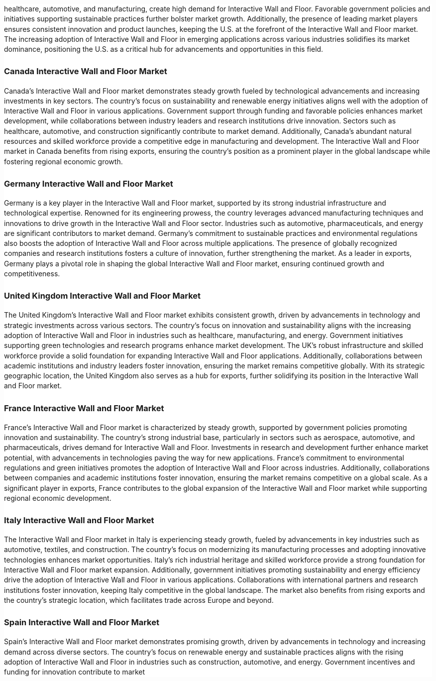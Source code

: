 healthcare, automotive, and manufacturing, create high demand for Interactive Wall and Floor. Favorable government policies and initiatives supporting sustainable practices further bolster market growth. Additionally, the presence of leading market players ensures consistent innovation and product launches, keeping the U.S. at the forefront of the Interactive Wall and Floor market. The increasing adoption of Interactive Wall and Floor in emerging applications across various industries solidifies its market dominance, positioning the U.S. as a critical hub for advancements and opportunities in this field.</p><h3>Canada Interactive Wall and Floor Market</h3><p>Canada&rsquo;s Interactive Wall and Floor market demonstrates steady growth fueled by technological advancements and increasing investments in key sectors. The country&rsquo;s focus on sustainability and renewable energy initiatives aligns well with the adoption of Interactive Wall and Floor in various applications. Government support through funding and favorable policies enhances market development, while collaborations between industry leaders and research institutions drive innovation. Sectors such as healthcare, automotive, and construction significantly contribute to market demand. Additionally, Canada&rsquo;s abundant natural resources and skilled workforce provide a competitive edge in manufacturing and development. The Interactive Wall and Floor market in Canada benefits from rising exports, ensuring the country&rsquo;s position as a prominent player in the global landscape while fostering regional economic growth.</p><h3>Germany Interactive Wall and Floor Market</h3><p>Germany is a key player in the Interactive Wall and Floor market, supported by its strong industrial infrastructure and technological expertise. Renowned for its engineering prowess, the country leverages advanced manufacturing techniques and innovations to drive growth in the Interactive Wall and Floor sector. Industries such as automotive, pharmaceuticals, and energy are significant contributors to market demand. Germany&rsquo;s commitment to sustainable practices and environmental regulations also boosts the adoption of Interactive Wall and Floor across multiple applications. The presence of globally recognized companies and research institutions fosters a culture of innovation, further strengthening the market. As a leader in exports, Germany plays a pivotal role in shaping the global Interactive Wall and Floor market, ensuring continued growth and competitiveness.</p><h3>United Kingdom Interactive Wall and Floor Market</h3><p>The United Kingdom&rsquo;s Interactive Wall and Floor market exhibits consistent growth, driven by advancements in technology and strategic investments across various sectors. The country&rsquo;s focus on innovation and sustainability aligns with the increasing adoption of Interactive Wall and Floor in industries such as healthcare, manufacturing, and energy. Government initiatives supporting green technologies and research programs enhance market development. The UK&rsquo;s robust infrastructure and skilled workforce provide a solid foundation for expanding Interactive Wall and Floor applications. Additionally, collaborations between academic institutions and industry leaders foster innovation, ensuring the market remains competitive globally. With its strategic geographic location, the United Kingdom also serves as a hub for exports, further solidifying its position in the Interactive Wall and Floor market.</p><h3>France Interactive Wall and Floor Market</h3><p>France&rsquo;s Interactive Wall and Floor market is characterized by steady growth, supported by government policies promoting innovation and sustainability. The country&rsquo;s strong industrial base, particularly in sectors such as aerospace, automotive, and pharmaceuticals, drives demand for Interactive Wall and Floor. Investments in research and development further enhance market potential, with advancements in technologies paving the way for new applications. France&rsquo;s commitment to environmental regulations and green initiatives promotes the adoption of Interactive Wall and Floor across industries. Additionally, collaborations between companies and academic institutions foster innovation, ensuring the market remains competitive on a global scale. As a significant player in exports, France contributes to the global expansion of the Interactive Wall and Floor market while supporting regional economic development.</p><h3>Italy Interactive Wall and Floor Market</h3><p>The Interactive Wall and Floor market in Italy is experiencing steady growth, fueled by advancements in key industries such as automotive, textiles, and construction. The country&rsquo;s focus on modernizing its manufacturing processes and adopting innovative technologies enhances market opportunities. Italy&rsquo;s rich industrial heritage and skilled workforce provide a strong foundation for Interactive Wall and Floor market expansion. Additionally, government initiatives promoting sustainability and energy efficiency drive the adoption of Interactive Wall and Floor in various applications. Collaborations with international partners and research institutions foster innovation, keeping Italy competitive in the global landscape. The market also benefits from rising exports and the country&rsquo;s strategic location, which facilitates trade across Europe and beyond.</p><h3>Spain Interactive Wall and Floor Market</h3><p>Spain&rsquo;s Interactive Wall and Floor market demonstrates promising growth, driven by advancements in technology and increasing demand across diverse sectors. The country&rsquo;s focus on renewable energy and sustainable practices aligns with the rising adoption of Interactive Wall and Floor in industries such as construction, automotive, and energy. Government incentives and funding for innovation contribute to market